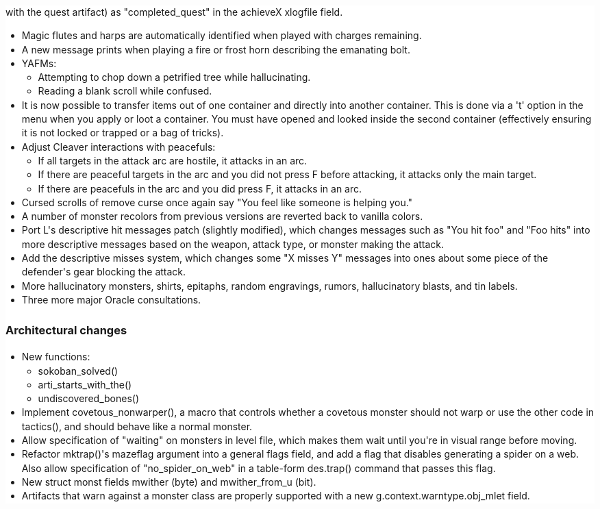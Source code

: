   with the quest artifact) as "completed_quest" in the achieveX xlogfile field.
- Magic flutes and harps are automatically identified when played with charges
  remaining.
- A new message prints when playing a fire or frost horn describing the
  emanating bolt.
- YAFMs:
  - Attempting to chop down a petrified tree while hallucinating.
  - Reading a blank scroll while confused.
- It is now possible to transfer items out of one container and directly into
  another container. This is done via a 't' option in the menu when you apply or
  loot a container. You must have opened and looked inside the second container
  (effectively ensuring it is not locked or trapped or a bag of tricks).
- Adjust Cleaver interactions with peacefuls:
  - If all targets in the attack arc are hostile, it attacks in an arc.
  - If there are peaceful targets in the arc and you did not press F before
    attacking, it attacks only the main target.
  - If there are peacefuls in the arc and you did press F, it attacks in an arc.
- Cursed scrolls of remove curse once again say "You feel like someone is
  helping you."
- A number of monster recolors from previous versions are reverted back to
  vanilla colors.
- Port L's descriptive hit messages patch (slightly modified), which changes
  messages such as "You hit foo" and "Foo hits" into more descriptive messages
  based on the weapon, attack type, or monster making the attack.
- Add the descriptive misses system, which changes some "X misses Y" messages
  into ones about some piece of the defender's gear blocking the attack.
- More hallucinatory monsters, shirts, epitaphs, random engravings, rumors,
  hallucinatory blasts, and tin labels.
- Three more major Oracle consultations.


### Architectural changes

- New functions:
  - sokoban_solved()
  - arti_starts_with_the()
  - undiscovered_bones()
- Implement covetous_nonwarper(), a macro that controls whether a covetous
  monster should not warp or use the other code in tactics(), and should behave
  like a normal monster.
- Allow specification of "waiting" on monsters in level file, which makes them
  wait until you're in visual range before moving.
- Refactor mktrap()'s mazeflag argument into a general flags field, and add a
  flag that disables generating a spider on a web. Also allow specification of
  "no_spider_on_web" in a table-form des.trap() command that passes this flag.
- New struct monst fields mwither (byte) and mwither_from_u (bit).
- Artifacts that warn against a monster class are properly supported with a new
  g.context.warntype.obj_mlet field.
